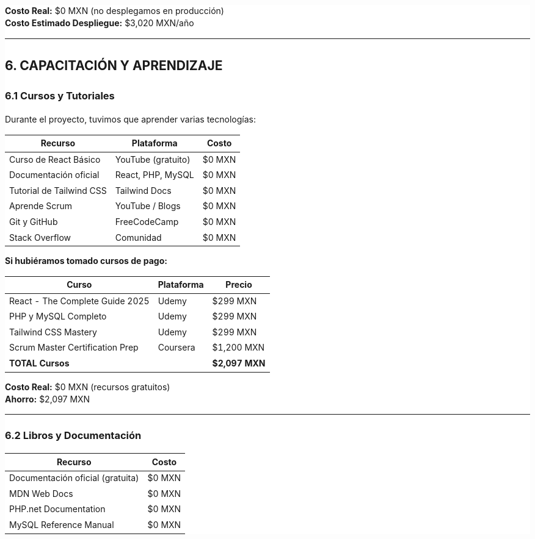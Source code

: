 **Costo Real:** $0 MXN (no desplegamos en producción)  
**Costo Estimado Despliegue:** $3,020 MXN/año

---

## 6. CAPACITACIÓN Y APRENDIZAJE

### 6.1 Cursos y Tutoriales

Durante el proyecto, tuvimos que aprender varias tecnologías:

| Recurso | Plataforma | Costo |
|---------|------------|-------|
| Curso de React Básico | YouTube (gratuito) | $0 MXN |
| Documentación oficial | React, PHP, MySQL | $0 MXN |
| Tutorial de Tailwind CSS | Tailwind Docs | $0 MXN |
| Aprende Scrum | YouTube / Blogs | $0 MXN |
| Git y GitHub | FreeCodeCamp | $0 MXN |
| Stack Overflow | Comunidad | $0 MXN |

**Si hubiéramos tomado cursos de pago:**

| Curso | Plataforma | Precio |
|-------|------------|--------|
| React - The Complete Guide 2025 | Udemy | $299 MXN |
| PHP y MySQL Completo | Udemy | $299 MXN |
| Tailwind CSS Mastery | Udemy | $299 MXN |
| Scrum Master Certification Prep | Coursera | $1,200 MXN |
| **TOTAL Cursos** | | **$2,097 MXN** |

**Costo Real:** $0 MXN (recursos gratuitos)  
**Ahorro:** $2,097 MXN

---

### 6.2 Libros y Documentación

| Recurso | Costo |
|---------|-------|
| Documentación oficial (gratuita) | $0 MXN |
| MDN Web Docs | $0 MXN |
| PHP.net Documentation | $0 MXN |
| MySQL Reference Manual | $0 MXN |
